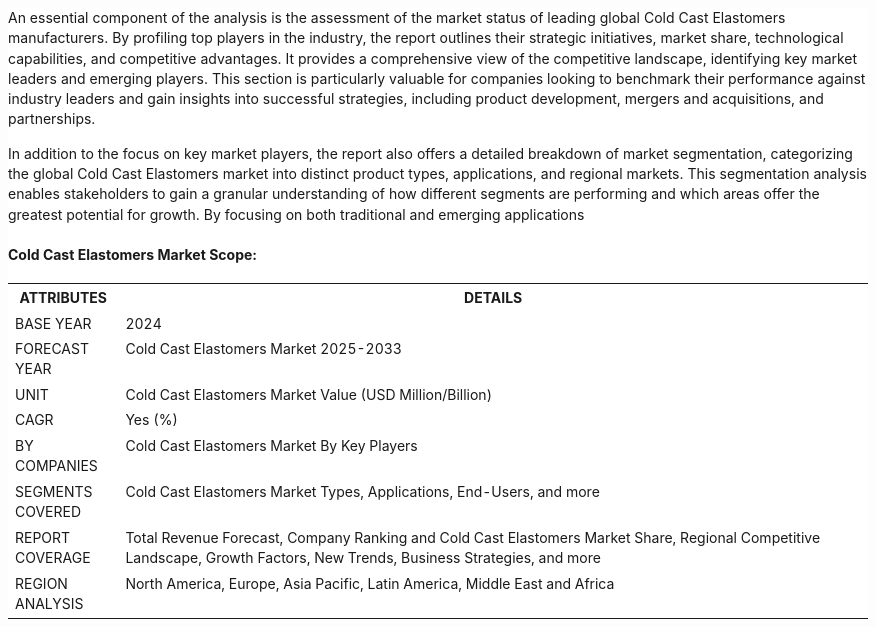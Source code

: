 An essential component of the analysis is the assessment of the market status of leading global Cold Cast Elastomers manufacturers. By profiling top players in the industry, the report outlines their strategic initiatives, market share, technological capabilities, and competitive advantages. It provides a comprehensive view of the competitive landscape, identifying key market leaders and emerging players. This section is particularly valuable for companies looking to benchmark their performance against industry leaders and gain insights into successful strategies, including product development, mergers and acquisitions, and partnerships.

In addition to the focus on key market players, the report also offers a detailed breakdown of market segmentation, categorizing the global Cold Cast Elastomers market into distinct product types, applications, and regional markets. This segmentation analysis enables stakeholders to gain a granular understanding of how different segments are performing and which areas offer the greatest potential for growth. By focusing on both traditional and emerging applications

<h4>Cold Cast Elastomers Market Scope:</h4>
<table>
<tr>
<th>ATTRIBUTES</th>
<th>DETAILS</th>
</tr>
<tr>
<td>BASE YEAR</td>
<td>2024</td>
</tr>
<tr>
<td>FORECAST YEAR</td>
<td>Cold Cast Elastomers Market 2025-2033</td>
</tr>
<tr>
<td>UNIT</td>
<td>Cold Cast Elastomers Market Value (USD Million/Billion)</td>
<tr>
<td>CAGR</td>
<td>Yes (%)</td>
</tr>
</tr>
<tr>
<td>BY COMPANIES</td>
<td>Cold Cast Elastomers Market By Key Players</td>
</tr>
<tr>
<td>SEGMENTS COVERED</td>
<td>Cold Cast Elastomers Market Types, Applications, End-Users, and more</td>
</tr>
<tr>
<td>REPORT COVERAGE</td>
<td>Total Revenue Forecast, Company Ranking and Cold Cast Elastomers Market Share, Regional Competitive Landscape, Growth Factors, New Trends, Business Strategies, and more</td>
</tr>
<tr>
<td>REGION ANALYSIS</td>
<td>North America, Europe, Asia Pacific, Latin America, Middle East and Africa</td>
</tr>
</table>
